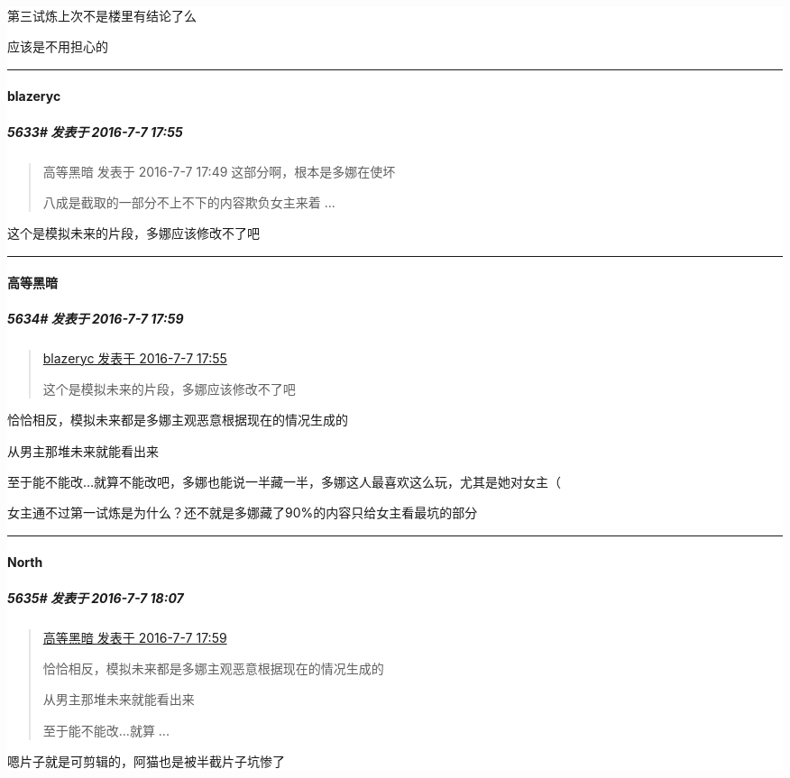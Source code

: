 第三试炼上次不是楼里有结论了么

应该是不用担心的







-----

####  blazeryc  
##### 5633#       发表于 2016-7-7 17:55



<blockquote>高等黑暗 发表于 2016-7-7 17:49
这部分啊，根本是多娜在使坏

八成是截取的一部分不上不下的内容欺负女主来着 ...</blockquote>
这个是模拟未来的片段，多娜应该修改不了吧







-----

####  高等黑暗  
##### 5634#       发表于 2016-7-7 17:59



<blockquote><a href="httphttps://bbs.saraba1st.com/2b/forum.php?mod=redirect&amp;goto=findpost&amp;pid=32886345&amp;ptid=1136113" target="_blank">blazeryc 发表于 2016-7-7 17:55</a>

这个是模拟未来的片段，多娜应该修改不了吧</blockquote>
恰恰相反，模拟未来都是多娜主观恶意根据现在的情况生成的

从男主那堆未来就能看出来

至于能不能改…就算不能改吧，多娜也能说一半藏一半，多娜这人最喜欢这么玩，尤其是她对女主（

女主通不过第一试炼是为什么？还不就是多娜藏了90%的内容只给女主看最坑的部分







-----

####  North  
##### 5635#       发表于 2016-7-7 18:07



<blockquote><a href="httphttps://bbs.saraba1st.com/2b/forum.php?mod=redirect&amp;goto=findpost&amp;pid=32886385&amp;ptid=1136113" target="_blank">高等黑暗 发表于 2016-7-7 17:59</a>

恰恰相反，模拟未来都是多娜主观恶意根据现在的情况生成的

从男主那堆未来就能看出来

至于能不能改…就算 ...</blockquote>
嗯片子就是可剪辑的，阿猫也是被半截片子坑惨了

